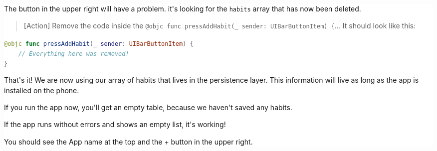 The button in the upper right will have a problem. it's looking for the `habits` array that has now been deleted. 

> [Action]
> Remove the code inside the `@objc func pressAddHabit(_ sender: UIBarButtonItem) {`... It should look like this: 

```Swift
@objc func pressAddHabit(_ sender: UIBarButtonItem) {
    // Everything here was removed! 
}
```

That's it! We are now using our array of habits that lives in the persistence layer. This information will live as long as the app is installed on the phone.

If you run the app now, you'll get an empty table, because we haven't saved any habits.

If the app runs without errors and shows an empty list, it's working! 

You should see the App name at the top and the + button in the upper right. 
